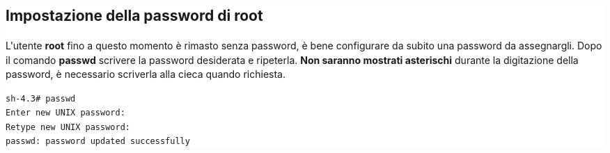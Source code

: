 ## Impostazione della password di root

L'utente **root** fino a questo momento è rimasto senza password, è bene
configurare da subito una password da assegnargli. Dopo il comando **passwd**
scrivere la password desiderata e ripeterla. **Non saranno mostrati asterischi**
durante la digitazione della password, è necessario scriverla alla cieca quando
richiesta.

    sh-4.3# passwd
    Enter new UNIX password: 
    Retype new UNIX password: 
    passwd: password updated successfully


[arch-linux-prompt.png]: /resources/articles/2015-06/arch-linux-prompt.png
